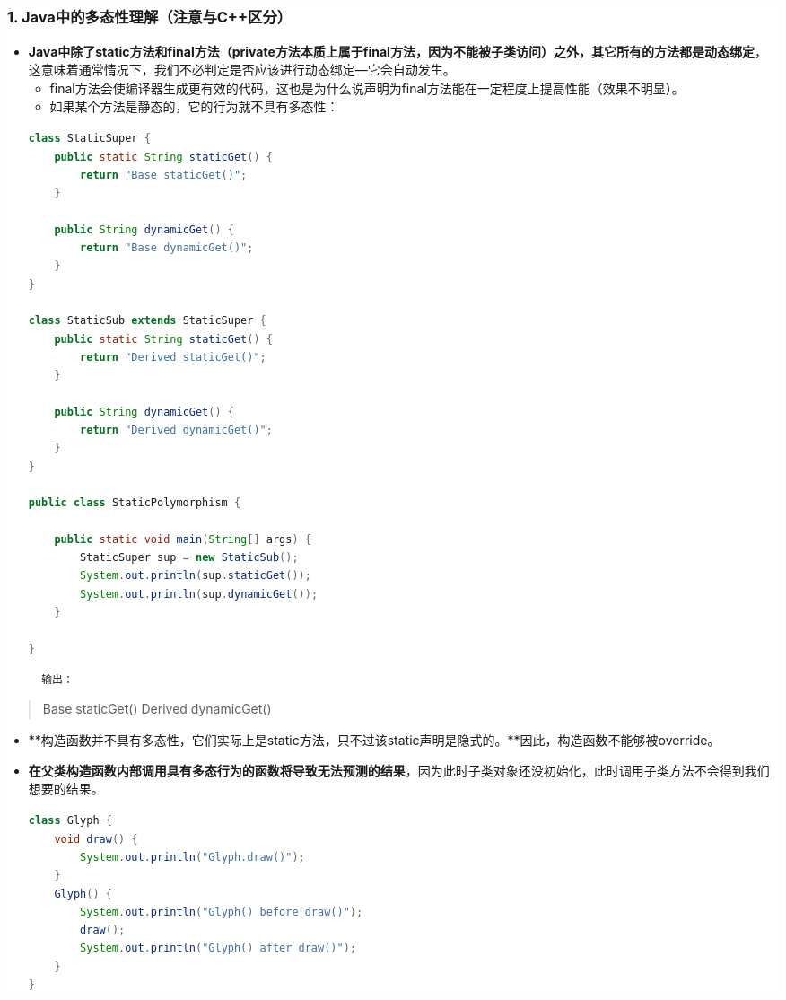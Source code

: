 ### 1. Java中的多态性理解（注意与C++区分）
 - **Java中除了static方法和final方法（private方法本质上属于final方法，因为不能被子类访问）之外，其它所有的方法都是动态绑定**，这意味着通常情况下，我们不必判定是否应该进行动态绑定—它会自动发生。
     - final方法会使编译器生成更有效的代码，这也是为什么说声明为final方法能在一定程度上提高性能（效果不明显）。
     - 如果某个方法是静态的，它的行为就不具有多态性：
    ```java
    class StaticSuper {
    	public static String staticGet() {
    		return "Base staticGet()";
    	}
    	
    	public String dynamicGet() {
    		return "Base dynamicGet()";
    	}
    }
    
    class StaticSub extends StaticSuper {
    	public static String staticGet() {
    		return "Derived staticGet()";
    	}
    	
    	public String dynamicGet() {
    		return "Derived dynamicGet()";
    	}
    }
    
    public class StaticPolymorphism {
    	
    	public static void main(String[] args) {
    		StaticSuper sup = new StaticSub();
    		System.out.println(sup.staticGet());
    		System.out.println(sup.dynamicGet());
    	}
    
    }
    ```
         输出：
>Base staticGet()
Derived dynamicGet()

 - **构造函数并不具有多态性，它们实际上是static方法，只不过该static声明是隐式的。**因此，构造函数不能够被override。

 - **在父类构造函数内部调用具有多态行为的函数将导致无法预测的结果**，因为此时子类对象还没初始化，此时调用子类方法不会得到我们想要的结果。
    ```java
    class Glyph {
    	void draw() {
    		System.out.println("Glyph.draw()");
    	}
    	Glyph() {
    		System.out.println("Glyph() before draw()");
    		draw();
    		System.out.println("Glyph() after draw()");
    	}
    }
    